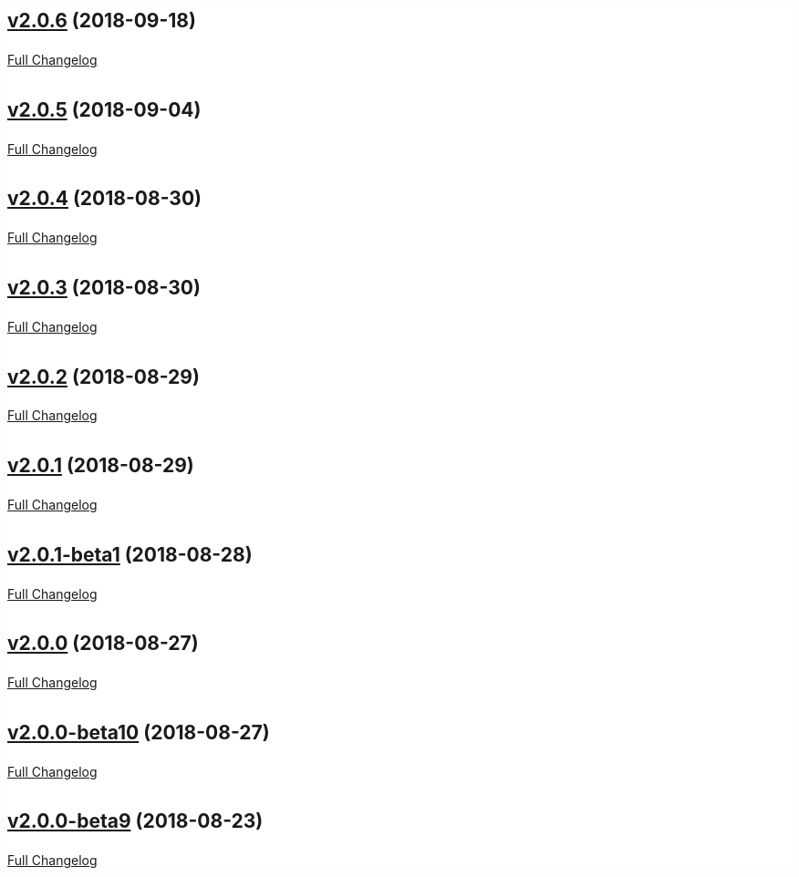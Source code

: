 ## [v2.0.6](https://github.com/curationexperts/laevigata/tree/v2.0.6) (2018-09-18)

[Full Changelog](https://github.com/curationexperts/laevigata/compare/v2.0.5...v2.0.6)

## [v2.0.5](https://github.com/curationexperts/laevigata/tree/v2.0.5) (2018-09-04)

[Full Changelog](https://github.com/curationexperts/laevigata/compare/v2.0.4...v2.0.5)

## [v2.0.4](https://github.com/curationexperts/laevigata/tree/v2.0.4) (2018-08-30)

[Full Changelog](https://github.com/curationexperts/laevigata/compare/v2.0.3...v2.0.4)

## [v2.0.3](https://github.com/curationexperts/laevigata/tree/v2.0.3) (2018-08-30)

[Full Changelog](https://github.com/curationexperts/laevigata/compare/v2.0.2...v2.0.3)

## [v2.0.2](https://github.com/curationexperts/laevigata/tree/v2.0.2) (2018-08-29)

[Full Changelog](https://github.com/curationexperts/laevigata/compare/v2.0.1...v2.0.2)

## [v2.0.1](https://github.com/curationexperts/laevigata/tree/v2.0.1) (2018-08-29)

[Full Changelog](https://github.com/curationexperts/laevigata/compare/v2.0.1-beta1...v2.0.1)

## [v2.0.1-beta1](https://github.com/curationexperts/laevigata/tree/v2.0.1-beta1) (2018-08-28)

[Full Changelog](https://github.com/curationexperts/laevigata/compare/v2.0.0...v2.0.1-beta1)

## [v2.0.0](https://github.com/curationexperts/laevigata/tree/v2.0.0) (2018-08-27)

[Full Changelog](https://github.com/curationexperts/laevigata/compare/v2.0.0-beta10...v2.0.0)

## [v2.0.0-beta10](https://github.com/curationexperts/laevigata/tree/v2.0.0-beta10) (2018-08-27)

[Full Changelog](https://github.com/curationexperts/laevigata/compare/v2.0.0-beta9...v2.0.0-beta10)

## [v2.0.0-beta9](https://github.com/curationexperts/laevigata/tree/v2.0.0-beta9) (2018-08-23)

[Full Changelog](https://github.com/curationexperts/laevigata/compare/v2.0.0-beta8...v2.0.0-beta9)
